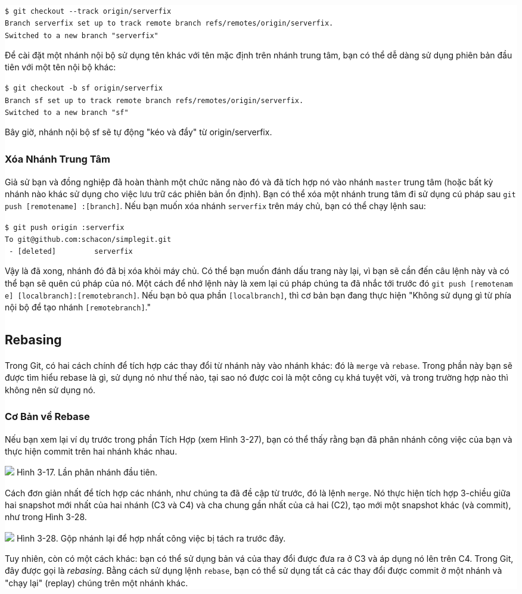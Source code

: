 	$ git checkout --track origin/serverfix
	Branch serverfix set up to track remote branch refs/remotes/origin/serverfix.
	Switched to a new branch "serverfix"

Để cài đặt một nhánh nội bộ sử dụng tên khác với tên mặc định trên nhánh trung tâm, bạn có thể dễ dàng sử dụng phiên bản đầu tiên với một tên nội bộ khác:

	$ git checkout -b sf origin/serverfix
	Branch sf set up to track remote branch refs/remotes/origin/serverfix.
	Switched to a new branch "sf"

Bây giờ, nhánh nội bộ sf sẽ tự động "kéo và đẩy" từ origin/serverfix.

### Xóa Nhánh Trung Tâm ###

Giả sử bạn và đồng nghiệp đã hoàn thành một chức năng nào đó và đã tích hợp nó vào nhánh `master` trung tâm (hoặc bất kỳ nhánh nào khác sử dụng cho việc lưu trữ các phiên bản ổn định). Bạn có thể xóa một nhánh trung tâm đi sử dụng cú pháp sau `git push [remotename] :[branch]`. Nếu bạn muốn xóa nhánh `serverfix` trên máy chủ, bạn có thể chạy lệnh sau:

	$ git push origin :serverfix
	To git@github.com:schacon/simplegit.git
	 - [deleted]         serverfix

Vậy là đã xong, nhánh đó đã bị xóa khỏi máy chủ. Có thể bạn muốn đánh dấu trang này lại, vì bạn sẽ cần đến câu lệnh này và có thể bạn sẽ quên cú pháp của nó. Một cách để nhớ lệnh này là xem lại cú pháp chúng ta đã nhắc tới trước đó `git push [remotename] [localbranch]:[remotebranch]`. Nếu bạn bỏ qua phần `[localbranch]`, thì cơ bản bạn đang thực hiện "Không sử dụng gì từ phía nội bộ để tạo nhánh `[remotebranch]`."

## Rebasing ##

Trong Git, có hai cách chính để tích hợp các thay đổi từ nhánh này vào nhánh khác: đó là `merge` và `rebase`. Trong phần này bạn sẽ được tìm hiểu rebase là gì, sử dụng nó như thế nào, tại sao nó được coi là một công cụ khá tuyệt vời, và trong trường hợp nào thì không nên sử dụng nó.

### Cơ Bản về Rebase ###

Nếu bạn xem lại ví dụ trước trong phần Tích Hợp (xem Hình 3-27), bạn có thể thấy rằng bạn đã phân nhánh công việc của bạn và thực hiện commit trên hai nhánh khác nhau.

![](/figures/18333fig0327-tn.png)
Hình 3-17. Lần phân nhánh đầu tiên.

Cách đơn giản nhất để tích hợp các nhánh, như chúng ta đã đề cập từ trước, đó là lệnh `merge`. Nó thực hiện tích hợp 3-chiều giữa hai snapshot mới nhất của hai nhánh (C3 và C4) và cha chung gần nhất của cả hai (C2), tạo mới một snapshot khác (và commit), như trong Hình 3-28.

![](/figures/18333fig0328-tn.png)
Hình 3-28. Gộp nhánh lại để hợp nhất công việc bị tách ra trước đây.

Tuy nhiên, còn có một cách khác: bạn có thể sử dụng bản vá của thay đổi được đưa ra ở C3 và áp dụng nó lên trên C4. Trong Git, đây được gọi là _rebasing_. Bằng cách sử dụng lệnh `rebase`, bạn có thể sử dụng tất cả các thay đổi được commit ở một nhánh và "chạy lại" (replay) chúng trên một nhánh khác.
